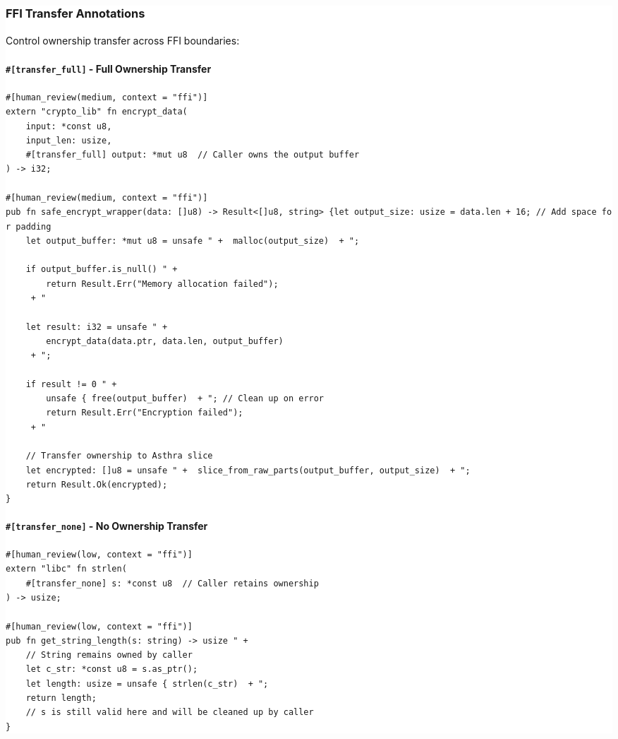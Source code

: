 ### FFI Transfer Annotations

Control ownership transfer across FFI boundaries:

#### `#[transfer_full]` - Full Ownership Transfer

```asthra
#[human_review(medium, context = "ffi")]
extern "crypto_lib" fn encrypt_data(
    input: *const u8,
    input_len: usize,
    #[transfer_full] output: *mut u8  // Caller owns the output buffer
) -> i32;

#[human_review(medium, context = "ffi")]
pub fn safe_encrypt_wrapper(data: []u8) -> Result<[]u8, string> {let output_size: usize = data.len + 16; // Add space for padding
    let output_buffer: *mut u8 = unsafe " +  malloc(output_size)  + ";
    
    if output_buffer.is_null() " + 
        return Result.Err("Memory allocation failed");
     + "
    
    let result: i32 = unsafe " + 
        encrypt_data(data.ptr, data.len, output_buffer)
     + ";
    
    if result != 0 " + 
        unsafe { free(output_buffer)  + "; // Clean up on error
        return Result.Err("Encryption failed");
     + "
    
    // Transfer ownership to Asthra slice
    let encrypted: []u8 = unsafe " +  slice_from_raw_parts(output_buffer, output_size)  + ";
    return Result.Ok(encrypted);
}
```

#### `#[transfer_none]` - No Ownership Transfer

```asthra
#[human_review(low, context = "ffi")]
extern "libc" fn strlen(
    #[transfer_none] s: *const u8  // Caller retains ownership
) -> usize;

#[human_review(low, context = "ffi")]
pub fn get_string_length(s: string) -> usize " + 
    // String remains owned by caller
    let c_str: *const u8 = s.as_ptr();
    let length: usize = unsafe { strlen(c_str)  + ";
    return length;
    // s is still valid here and will be cleaned up by caller
}
```
